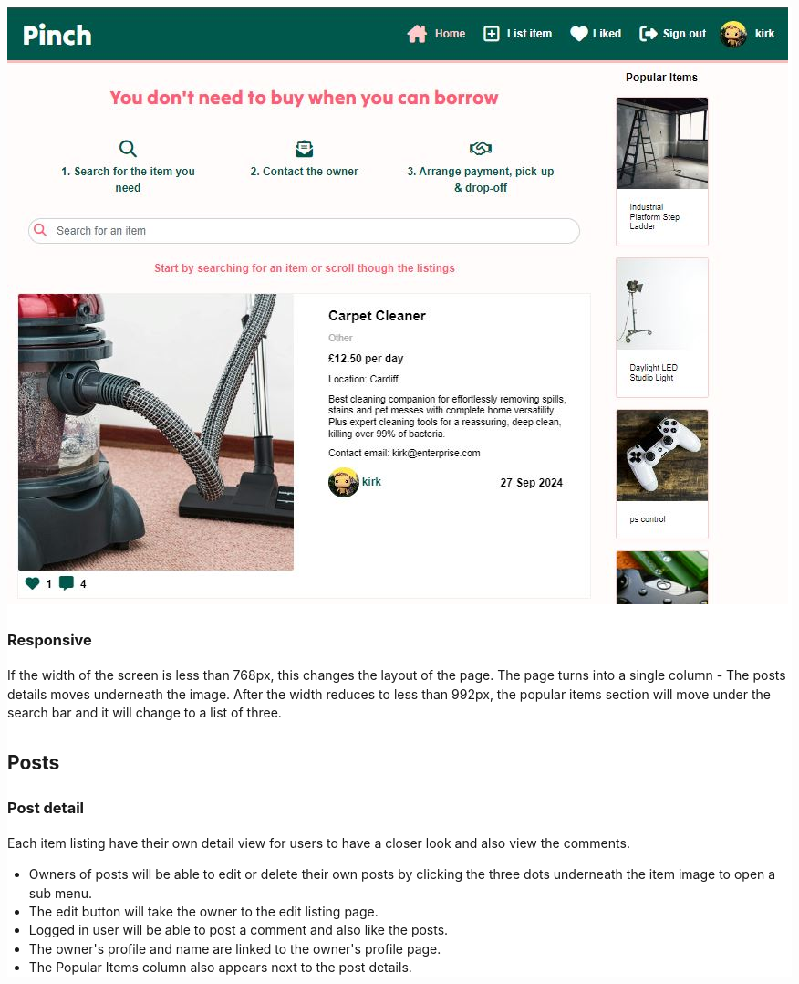 ![home](media/home/home.JPG)

### Responsive
If the width of the screen is less than 768px, this changes the layout of the page. The page turns into a single column - The posts details moves underneath the image. After the width reduces to less than 992px, the popular items section will move under the search bar and it will change to a list of three.

## Posts

### Post detail
Each item listing have their own detail view for users to have a closer look and also view the comments.
* Owners of posts will be able to edit or delete their own posts by clicking the three dots underneath the item image to open a sub menu.
* The edit button will take the owner to the edit listing page.
* Logged in user will be able to post a comment and also like the posts.
* The owner's profile and name are linked to the owner's profile page.
* The Popular Items column also appears next to the post details.
